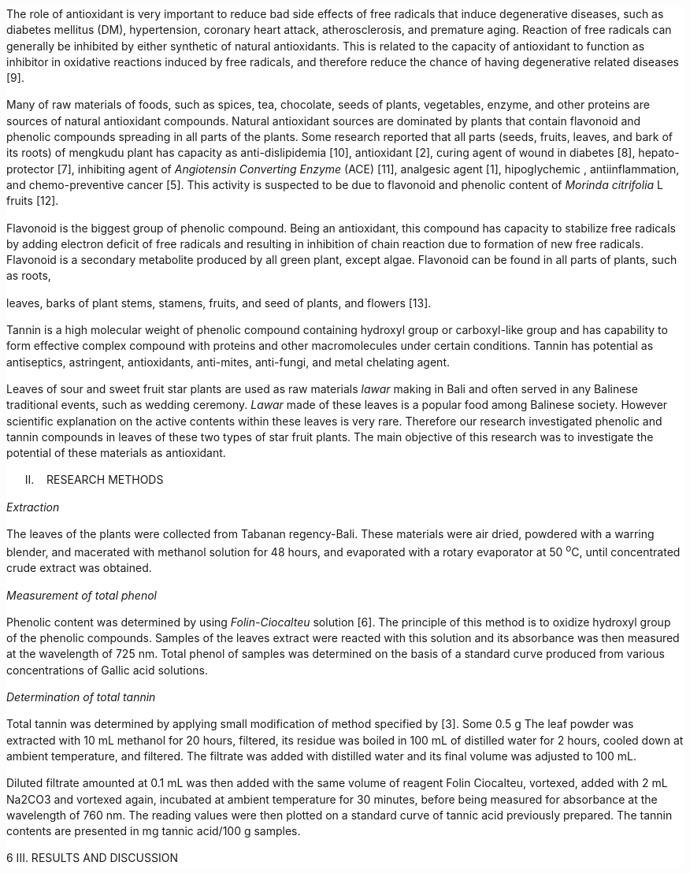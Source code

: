 <p><span class="font1">The role of antioxidant is very important to reduce bad side effects of free radicals that induce degenerative diseases, such as diabetes mellitus (DM), hypertension, coronary heart attack, atherosclerosis, and premature aging. Reaction of free radicals can generally be inhibited by either synthetic of natural antioxidants. This is related to the capacity of antioxidant to function as inhibitor in oxidative reactions induced by free radicals, and therefore reduce the chance of having degenerative related diseases [9].</span></p>
<p><span class="font1">Many of raw materials of foods, such as spices, tea, chocolate, seeds of plants, vegetables, enzyme, and other proteins are sources of natural antioxidant compounds. Natural antioxidant sources are dominated by plants that contain flavonoid and phenolic compounds spreading in all parts of the plants. Some research reported that all parts (seeds, fruits, leaves, and bark of its roots) of mengkudu plant has capacity as anti-dislipidemia [10], antioxidant [2], curing agent of wound in diabetes [8], hepato-protector [7], inhibiting agent of </span><span class="font1" style="font-style:italic;">Angiotensin Converting Enzyme</span><span class="font1"> (ACE) [11], analgesic agent [1], hipoglychemic , antiinflammation, and chemo-preventive cancer [5]. This activity is suspected to be due to flavonoid and phenolic content of </span><span class="font1" style="font-style:italic;">Morinda citrifolia</span><span class="font1"> L fruits [12].</span></p>
<p><span class="font1">Flavonoid is the biggest group of phenolic compound. Being an antioxidant, this compound has capacity to stabilize free radicals by adding electron deficit of free radicals and resulting in inhibition of chain reaction due to formation of new free radicals. Flavonoid is a secondary metabolite produced by all green plant, except algae. Flavonoid can be found in all parts of plants, such as roots,</span></p>
<p><span class="font1">leaves, barks of plant stems, stamens, fruits, and seed of plants, and flowers [13].</span></p>
<p><span class="font1">Tannin is a high molecular weight of phenolic compound containing hydroxyl group or carboxyl-like group and has capability to form effective complex compound with proteins and other macromolecules under certain conditions. Tannin has potential as antiseptics, astringent, antioxidants, anti-mites, anti-fungi, and metal chelating agent.</span></p>
<p><span class="font1">Leaves of sour and sweet fruit star plants are used as raw materials </span><span class="font1" style="font-style:italic;">lawar</span><span class="font1"> making in Bali and often served in any Balinese traditional events, such as wedding ceremony. </span><span class="font1" style="font-style:italic;">Lawar</span><span class="font1"> made of these leaves is a popular food among Balinese society. However scientific explanation on the active contents within these leaves is very rare. Therefore our research investigated phenolic and tannin compounds in leaves of these two types of star fruit plants. The main objective of this research was to investigate the potential of these materials as antioxidant.</span></p>
<ul style="list-style:none;"><li>
<p><span class="font1">II. &nbsp;&nbsp;&nbsp;RESEARCH METHODS</span></p></li></ul>
<p><span class="font1" style="font-style:italic;">Extraction</span></p>
<p><span class="font1">The leaves of the plants were collected from Tabanan regency-Bali. These materials were air dried, powdered with a warring blender, and macerated with methanol solution for 48 hours, and evaporated with a rotary evaporator at 50 <sup>o</sup>C, until concentrated crude extract was obtained.</span></p>
<p><span class="font1" style="font-style:italic;">Measurement of total phenol</span></p>
<p><span class="font1">Phenolic content was determined by using </span><span class="font1" style="font-style:italic;">Folin-Ciocalteu</span><span class="font1"> solution [6]. The principle of this method is to oxidize hydroxyl group of the phenolic compounds. Samples of the leaves extract were reacted with this solution and its absorbance was then measured at the wavelength of 725 nm. Total phenol of samples was determined on the basis of a standard curve produced from various concentrations of Gallic acid solutions.</span></p>
<p><span class="font1" style="font-style:italic;">Determination of total tannin</span></p>
<p><span class="font1">Total tannin was determined by applying small modification of method specified by [3]. Some 0.5 g The leaf powder was extracted with 10 mL methanol for 20 hours, filtered, its residue was boiled in 100 mL of distilled water for 2 hours, cooled down at ambient temperature, and filtered. The filtrate was added with distilled water and its final volume was adjusted to 100 mL.</span></p>
<p><span class="font1">Diluted filtrate amounted at 0.1 mL was then added with the same volume of reagent Folin Ciocalteu, vortexed, added with 2 mL Na2CO3 and vortexed again, incubated at ambient temperature for 30 minutes, before being measured for absorbance at the wavelength of 760 nm. The reading values were then plotted on a standard curve of tannic acid previously prepared. The tannin contents are presented in mg tannic acid/100 g samples.</span></p>
<p><span class="font1">6 III. RESULTS AND DISCUSSION</span></p>
